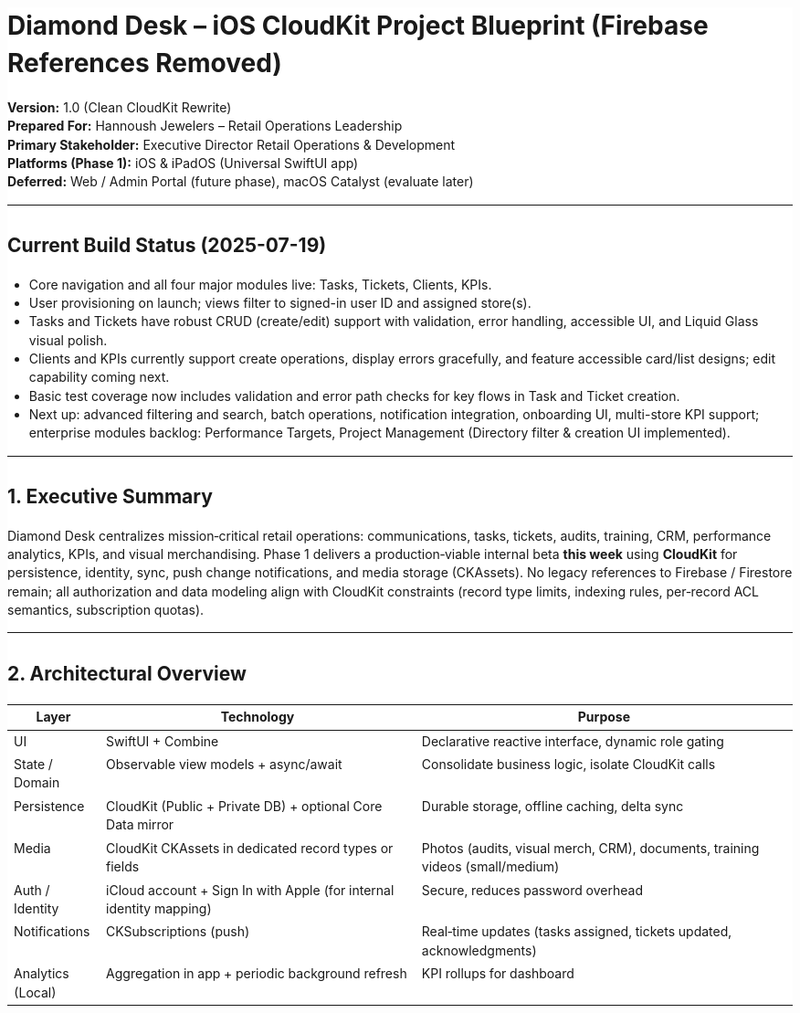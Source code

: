# Diamond Desk – iOS CloudKit Project Blueprint (Firebase References Removed)

**Version:** 1.0 (Clean CloudKit Rewrite)\
**Prepared For:** Hannoush Jewelers – Retail Operations Leadership\
**Primary Stakeholder:** Executive Director Retail Operations & Development\
**Platforms (Phase 1):** iOS & iPadOS (Universal SwiftUI app)\
**Deferred:** Web / Admin Portal (future phase), macOS Catalyst (evaluate later)

---

## Current Build Status (2025-07-19)

- Core navigation and all four major modules live: Tasks, Tickets, Clients, KPIs.
- User provisioning on launch; views filter to signed-in user ID and assigned store(s).
- Tasks and Tickets have robust CRUD (create/edit) support with validation, error handling, accessible UI, and Liquid Glass visual polish.
- Clients and KPIs currently support create operations, display errors gracefully, and feature accessible card/list designs; edit capability coming next.
- Basic test coverage now includes validation and error path checks for key flows in Task and Ticket creation.
- Next up: advanced filtering and search, batch operations, notification integration, onboarding UI, multi-store KPI support; enterprise modules backlog: Performance Targets, Project Management (Directory filter & creation UI implemented).

---

## 1. Executive Summary

Diamond Desk centralizes mission‑critical retail operations: communications, tasks, tickets, audits, training, CRM, performance analytics, KPIs, and visual merchandising. Phase 1 delivers a production‑viable internal beta **this week** using **CloudKit** for persistence, identity, sync, push change notifications, and media storage (CKAssets). No legacy references to Firebase / Firestore remain; all authorization and data modeling align with CloudKit constraints (record type limits, indexing rules, per‑record ACL semantics, subscription quotas).

---

## 2. Architectural Overview

| Layer             | Technology                                                          | Purpose                                                                       |
| ----------------- | ------------------------------------------------------------------- | ----------------------------------------------------------------------------- |
| UI                | SwiftUI + Combine                                                   | Declarative reactive interface, dynamic role gating                           |
| State / Domain    | Observable view models + async/await                                | Consolidate business logic, isolate CloudKit calls                            |
| Persistence       | CloudKit (Public + Private DB) + optional Core Data mirror          | Durable storage, offline caching, delta sync                                  |
| Media             | CloudKit CKAssets in dedicated record types or fields               | Photos (audits, visual merch, CRM), documents, training videos (small/medium) |
| Auth / Identity   | iCloud account + Sign In with Apple (for internal identity mapping) | Secure, reduces password overhead                                             |
| Notifications     | CKSubscriptions (push)                                              | Real‑time updates (tasks assigned, tickets updated, acknowledgments)          |
| Analytics (Local) | Aggregation in app + periodic background refresh                    | KPI rollups for dashboard                                                     |
